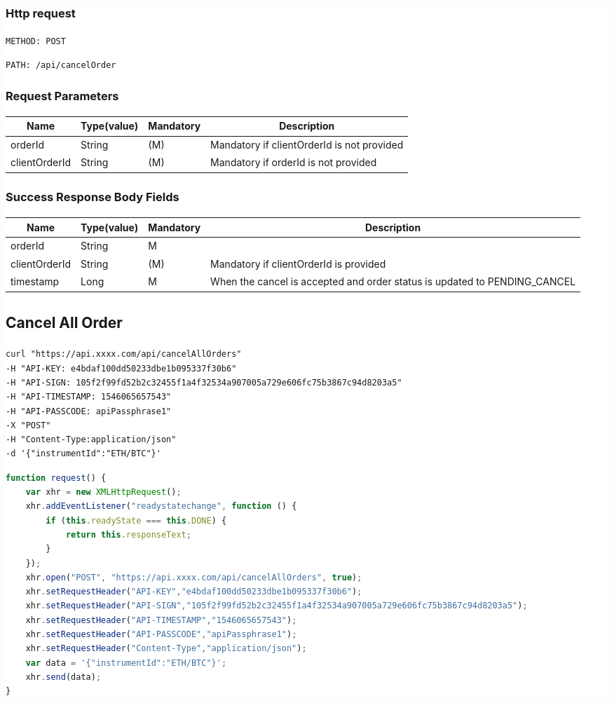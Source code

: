 ### Http request

```METHOD: POST```

```PATH: /api/cancelOrder```

### Request Parameters

Name               | Type(value)    | Mandatory | Description
-------------------| ---------------| ----------| -----------
orderId            | String         | (M)       | Mandatory if clientOrderId is not provided
clientOrderId      | String         | (M)       | Mandatory if orderId is not provided

### Success Response Body Fields

Name               | Type(value)       | Mandatory | Description
-------------------| ------------------| ----------| ----------------------------------------
orderId            | String            | M         | 
clientOrderId      | String            | (M)       | Mandatory if clientOrderId is provided
timestamp          | Long              | M         | When the cancel is accepted and order status is updated to PENDING_CANCEL

## Cancel All Order 

```shell
curl "https://api.xxxx.com/api/cancelAllOrders"
-H "API-KEY: e4bdaf100dd50233dbe1b095337f30b6"
-H "API-SIGN: 105f2f99fd52b2c32455f1a4f32534a907005a729e606fc75b3867c94d8203a5"
-H "API-TIMESTAMP: 1546065657543"
-H "API-PASSCODE: apiPassphrase1"
-X "POST"
-H "Content-Type:application/json"
-d '{"instrumentId":"ETH/BTC"}'
```

```javascript
function request() {
    var xhr = new XMLHttpRequest();
    xhr.addEventListener("readystatechange", function () {
        if (this.readyState === this.DONE) {
            return this.responseText;
        }
    });
    xhr.open("POST", "https://api.xxxx.com/api/cancelAllOrders", true);
    xhr.setRequestHeader("API-KEY","e4bdaf100dd50233dbe1b095337f30b6");
    xhr.setRequestHeader("API-SIGN","105f2f99fd52b2c32455f1a4f32534a907005a729e606fc75b3867c94d8203a5");
    xhr.setRequestHeader("API-TIMESTAMP","1546065657543");
    xhr.setRequestHeader("API-PASSCODE","apiPassphrase1");
    xhr.setRequestHeader("Content-Type","application/json");
    var data = '{"instrumentId":"ETH/BTC"}';
    xhr.send(data);
}
```
